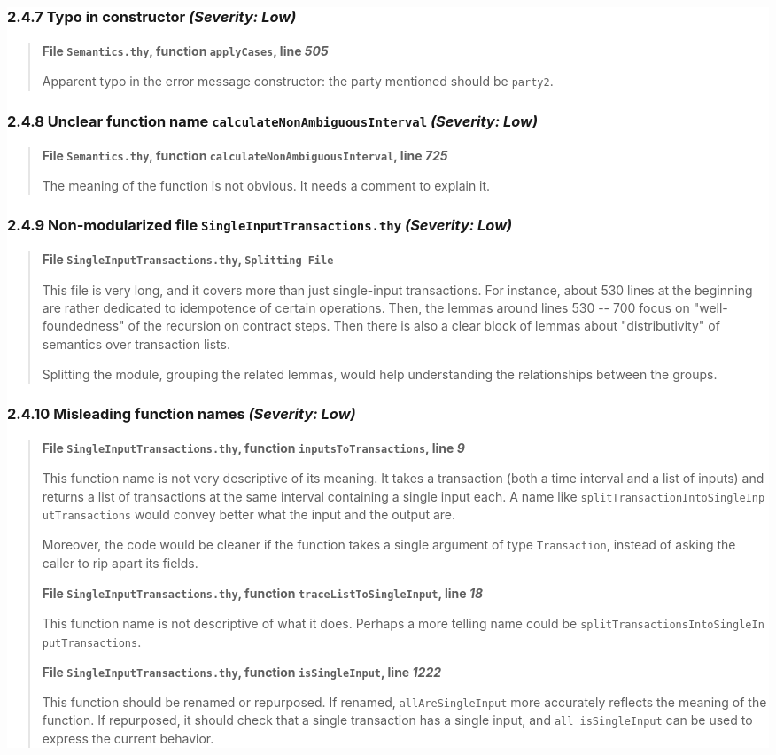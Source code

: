 
### 2.4.7 Typo in constructor *(Severity: Low)*

> **File `Semantics.thy`, function `applyCases`, line *505***
> 
> Apparent typo in the error message constructor: the party mentioned should be $\texttt{party2}$.


### 2.4.8 Unclear function name `calculateNonAmbiguousInterval` *(Severity: Low)*

> **File `Semantics.thy`, function `calculateNonAmbiguousInterval`, line *725***
> 
> The meaning of the function is not obvious. It needs a comment to explain it.


### 2.4.9 Non-modularized file `SingleInputTransactions.thy` *(Severity: Low)*

> **File `SingleInputTransactions.thy`, `Splitting File`** 
> 
> This file is very long, and it covers more than just single-input transactions. For instance, about 530 lines at the beginning are rather dedicated to idempotence of certain operations. Then, the lemmas around lines 530 -- 700 focus on "well-foundedness" of the recursion on contract steps. Then there is also a clear block of lemmas about "distributivity" of semantics over transaction lists.
> 
> Splitting the module, grouping the related lemmas, would help understanding the relationships between the groups.


### 2.4.10 Misleading function names *(Severity: Low)*

> **File `SingleInputTransactions.thy`, function `inputsToTransactions`, line *9***
> 
> This function name is not very descriptive of its meaning. It takes a transaction (both a time interval and a list of inputs) and returns a list of transactions at the same interval containing a single input each. A name like `splitTransactionIntoSingleInputTransactions` would convey better what the input and the output are.
> 
> Moreover, the code would be cleaner if the function takes a single argument of type `Transaction`, instead of asking the caller to rip apart its fields.
> 
> **File `SingleInputTransactions.thy`, function `traceListToSingleInput`, line *18***
> 
> This function name is not descriptive of what it does. Perhaps a more telling name could be `splitTransactionsIntoSingleInputTransactions`.
> 
> **File `SingleInputTransactions.thy`, function `isSingleInput`, line *1222***
> 
> This function should be renamed or repurposed. If renamed, `allAreSingleInput` more accurately reflects the meaning of the function. If repurposed, it should check that a single transaction has a single input, and `all isSingleInput` can be used to express the current behavior.

